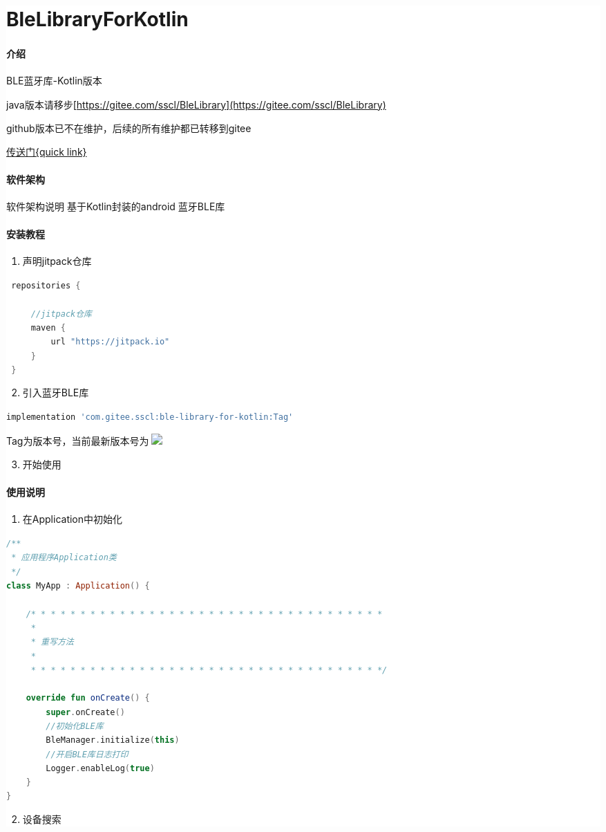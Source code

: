 # BleLibraryForKotlin

#### 介绍
BLE蓝牙库-Kotlin版本

java版本请移步[https://gitee.com/sscl/BleLibrary](https://gitee.com/sscl/BleLibrary)

github版本已不在维护，后续的所有维护都已转移到gitee

[传送门{quick link}](https://gitee.com/sscl/ble-library-for-kotlin)

#### 软件架构
软件架构说明
基于Kotlin封装的android 蓝牙BLE库

#### 安装教程

1.  声明jitpack仓库
```gradle
 repositories {
     
     //jitpack仓库
     maven {
         url "https://jitpack.io"
     }
 }
```
2.  引入蓝牙BLE库
```gradle
implementation 'com.gitee.sscl:ble-library-for-kotlin:Tag'
```
Tag为版本号，当前最新版本号为
[![](https://jitpack.io/v/com.gitee.sscl/ble-library-for-kotlin.svg)](https://jitpack.io/#com.gitee.sscl/ble-library-for-kotlin)

3.  开始使用

#### 使用说明

1.  在Application中初始化
```kotlin
/**
 * 应用程序Application类
 */
class MyApp : Application() {

    /* * * * * * * * * * * * * * * * * * * * * * * * * * * * * * * * * * * *
     *
     * 重写方法
     *
     * * * * * * * * * * * * * * * * * * * * * * * * * * * * * * * * * * * */

    override fun onCreate() {
        super.onCreate()
        //初始化BLE库
        BleManager.initialize(this)
        //开启BLE库日志打印
        Logger.enableLog(true)
    }
}
```
2.  设备搜索
